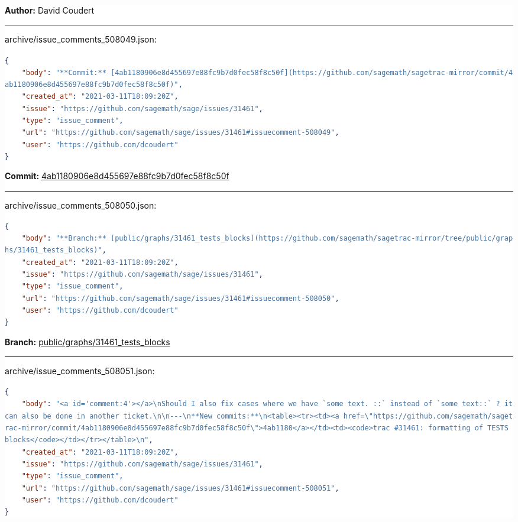 **Author:** David Coudert



---

archive/issue_comments_508049.json:
```json
{
    "body": "**Commit:** [4ab1180906e8d455697e88fc9b7d0fec58f8c50f](https://github.com/sagemath/sagetrac-mirror/commit/4ab1180906e8d455697e88fc9b7d0fec58f8c50f)",
    "created_at": "2021-03-11T18:09:20Z",
    "issue": "https://github.com/sagemath/sage/issues/31461",
    "type": "issue_comment",
    "url": "https://github.com/sagemath/sage/issues/31461#issuecomment-508049",
    "user": "https://github.com/dcoudert"
}
```

**Commit:** [4ab1180906e8d455697e88fc9b7d0fec58f8c50f](https://github.com/sagemath/sagetrac-mirror/commit/4ab1180906e8d455697e88fc9b7d0fec58f8c50f)



---

archive/issue_comments_508050.json:
```json
{
    "body": "**Branch:** [public/graphs/31461_tests_blocks](https://github.com/sagemath/sagetrac-mirror/tree/public/graphs/31461_tests_blocks)",
    "created_at": "2021-03-11T18:09:20Z",
    "issue": "https://github.com/sagemath/sage/issues/31461",
    "type": "issue_comment",
    "url": "https://github.com/sagemath/sage/issues/31461#issuecomment-508050",
    "user": "https://github.com/dcoudert"
}
```

**Branch:** [public/graphs/31461_tests_blocks](https://github.com/sagemath/sagetrac-mirror/tree/public/graphs/31461_tests_blocks)



---

archive/issue_comments_508051.json:
```json
{
    "body": "<a id='comment:4'></a>\nShould I also fix cases where we have `some text. ::` instead of `some text::` ? it can also be done in another ticket.\n\n---\n**New commits:**\n<table><tr><td><a href=\"https://github.com/sagemath/sagetrac-mirror/commit/4ab1180906e8d455697e88fc9b7d0fec58f8c50f\">4ab1180</a></td><td><code>trac #31461: formatting of TESTS blocks</code></td></tr></table>\n",
    "created_at": "2021-03-11T18:09:20Z",
    "issue": "https://github.com/sagemath/sage/issues/31461",
    "type": "issue_comment",
    "url": "https://github.com/sagemath/sage/issues/31461#issuecomment-508051",
    "user": "https://github.com/dcoudert"
}
```
